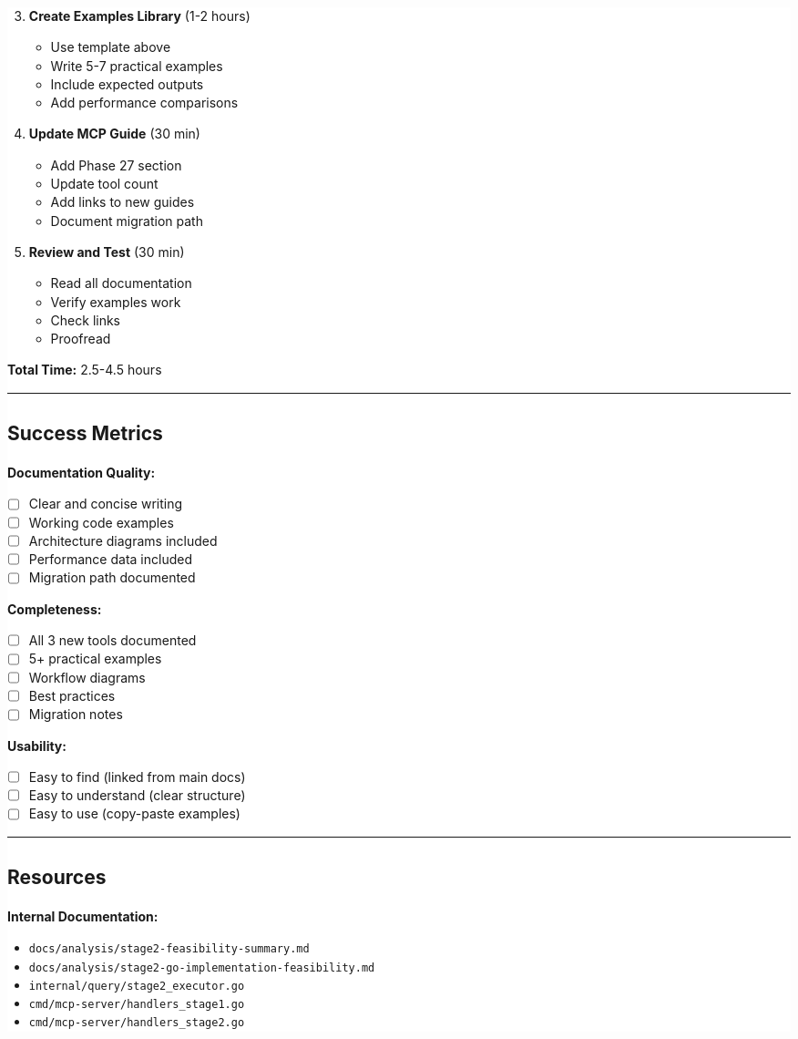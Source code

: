 3. **Create Examples Library** (1-2 hours)
   - Use template above
   - Write 5-7 practical examples
   - Include expected outputs
   - Add performance comparisons

4. **Update MCP Guide** (30 min)
   - Add Phase 27 section
   - Update tool count
   - Add links to new guides
   - Document migration path

5. **Review and Test** (30 min)
   - Read all documentation
   - Verify examples work
   - Check links
   - Proofread

**Total Time:** 2.5-4.5 hours

---

## Success Metrics

**Documentation Quality:**
- [ ] Clear and concise writing
- [ ] Working code examples
- [ ] Architecture diagrams included
- [ ] Performance data included
- [ ] Migration path documented

**Completeness:**
- [ ] All 3 new tools documented
- [ ] 5+ practical examples
- [ ] Workflow diagrams
- [ ] Best practices
- [ ] Migration notes

**Usability:**
- [ ] Easy to find (linked from main docs)
- [ ] Easy to understand (clear structure)
- [ ] Easy to use (copy-paste examples)

---

## Resources

**Internal Documentation:**
- `docs/analysis/stage2-feasibility-summary.md`
- `docs/analysis/stage2-go-implementation-feasibility.md`
- `internal/query/stage2_executor.go`
- `cmd/mcp-server/handlers_stage1.go`
- `cmd/mcp-server/handlers_stage2.go`
